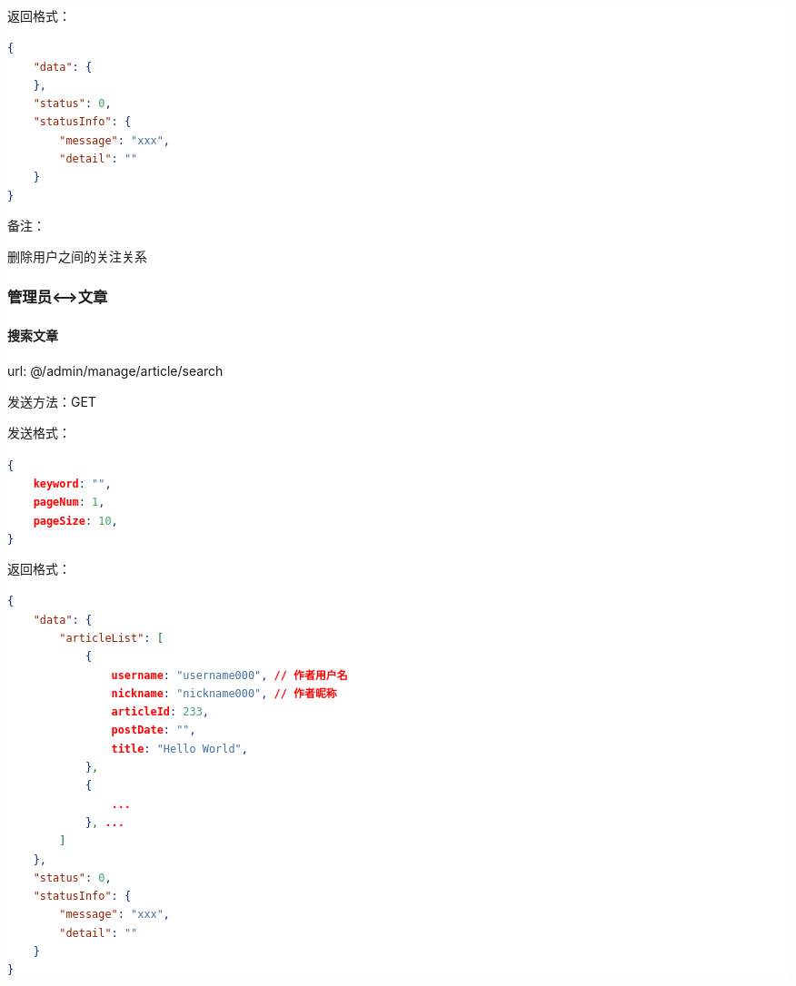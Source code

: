 返回格式：

```json
{
    "data": {
    },
    "status": 0,
    "statusInfo": {
        "message": "xxx",
        "detail": ""
    }
}
```

备注：

删除用户之间的关注关系

### 管理员<-->文章

#### 搜索文章

url: @/admin/manage/article/search

发送方法：GET

发送格式：

```json
{
    keyword: "",
    pageNum: 1,
    pageSize: 10,
}
```

返回格式：

```json
{
    "data": {
        "articleList": [
            {
                username: "username000", // 作者用户名
                nickname: "nickname000", // 作者昵称
                articleId: 233,
                postDate: "",
                title: "Hello World",
            }, 
            {
                ...
            }, ...
        ]
    },
    "status": 0,
    "statusInfo": {
        "message": "xxx",
        "detail": ""
    }
}
```
